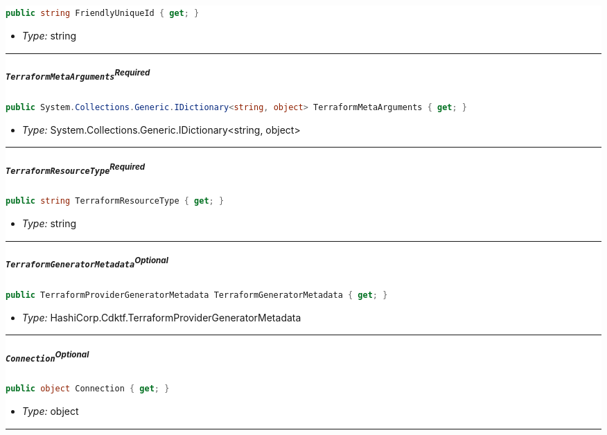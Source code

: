 ```csharp
public string FriendlyUniqueId { get; }
```

- *Type:* string

---

##### `TerraformMetaArguments`<sup>Required</sup> <a name="TerraformMetaArguments" id="@cdktf/provider-okta.userSchemaProperty.UserSchemaProperty.property.terraformMetaArguments"></a>

```csharp
public System.Collections.Generic.IDictionary<string, object> TerraformMetaArguments { get; }
```

- *Type:* System.Collections.Generic.IDictionary<string, object>

---

##### `TerraformResourceType`<sup>Required</sup> <a name="TerraformResourceType" id="@cdktf/provider-okta.userSchemaProperty.UserSchemaProperty.property.terraformResourceType"></a>

```csharp
public string TerraformResourceType { get; }
```

- *Type:* string

---

##### `TerraformGeneratorMetadata`<sup>Optional</sup> <a name="TerraformGeneratorMetadata" id="@cdktf/provider-okta.userSchemaProperty.UserSchemaProperty.property.terraformGeneratorMetadata"></a>

```csharp
public TerraformProviderGeneratorMetadata TerraformGeneratorMetadata { get; }
```

- *Type:* HashiCorp.Cdktf.TerraformProviderGeneratorMetadata

---

##### `Connection`<sup>Optional</sup> <a name="Connection" id="@cdktf/provider-okta.userSchemaProperty.UserSchemaProperty.property.connection"></a>

```csharp
public object Connection { get; }
```

- *Type:* object

---
